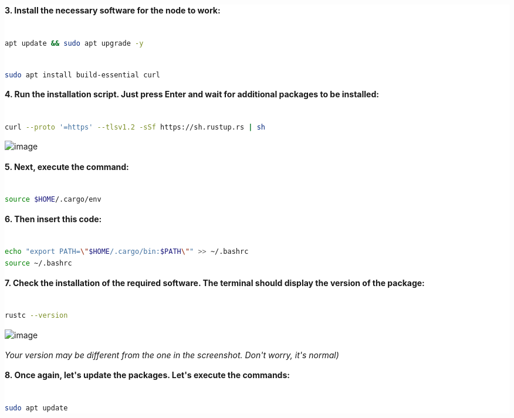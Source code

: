 **3. Install the necessary software for the node to work:**
```bash

apt update && sudo apt upgrade -y

```

```bash

sudo apt install build-essential curl

```

**4. Run the installation script. Just press Enter and wait for additional packages to be installed:**

```bash

curl --proto '=https' --tlsv1.2 -sSf https://sh.rustup.rs | sh

```

![image](https://github.com/Mozgiii9/PufferSetupTheNode/assets/74683169/b9f6036b-42bf-4571-be80-0d106f2345c9)


**5. Next, execute the command:**

```bash

source $HOME/.cargo/env

```

**6. Then insert this code:**

```bash

echo "export PATH=\"$HOME/.cargo/bin:$PATH\"" >> ~/.bashrc
source ~/.bashrc

```

**7. Check the installation of the required software. The terminal should display the version of the package:**

```bash

rustc --version
```
![image](https://github.com/Mozgiii9/PufferSetupTheNode/assets/74683169/595a8bfc-46b9-47ec-be66-3cf78011febb)

*Your version may be different from the one in the screenshot. Don't worry, it's normal)*

**8. Once again, let's update the packages. Let's execute the commands:**

```bash

sudo apt update

```
